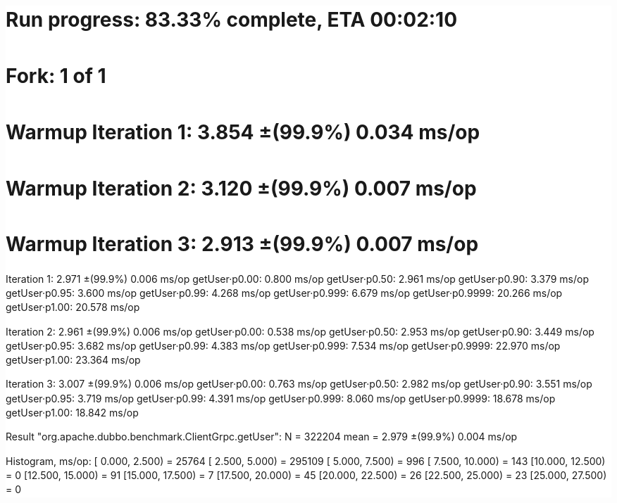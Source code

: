 # Run progress: 83.33% complete, ETA 00:02:10
# Fork: 1 of 1
# Warmup Iteration   1: 3.854 ±(99.9%) 0.034 ms/op
# Warmup Iteration   2: 3.120 ±(99.9%) 0.007 ms/op
# Warmup Iteration   3: 2.913 ±(99.9%) 0.007 ms/op
Iteration   1: 2.971 ±(99.9%) 0.006 ms/op
                 getUser·p0.00:   0.800 ms/op
                 getUser·p0.50:   2.961 ms/op
                 getUser·p0.90:   3.379 ms/op
                 getUser·p0.95:   3.600 ms/op
                 getUser·p0.99:   4.268 ms/op
                 getUser·p0.999:  6.679 ms/op
                 getUser·p0.9999: 20.266 ms/op
                 getUser·p1.00:   20.578 ms/op

Iteration   2: 2.961 ±(99.9%) 0.006 ms/op
                 getUser·p0.00:   0.538 ms/op
                 getUser·p0.50:   2.953 ms/op
                 getUser·p0.90:   3.449 ms/op
                 getUser·p0.95:   3.682 ms/op
                 getUser·p0.99:   4.383 ms/op
                 getUser·p0.999:  7.534 ms/op
                 getUser·p0.9999: 22.970 ms/op
                 getUser·p1.00:   23.364 ms/op

Iteration   3: 3.007 ±(99.9%) 0.006 ms/op
                 getUser·p0.00:   0.763 ms/op
                 getUser·p0.50:   2.982 ms/op
                 getUser·p0.90:   3.551 ms/op
                 getUser·p0.95:   3.719 ms/op
                 getUser·p0.99:   4.391 ms/op
                 getUser·p0.999:  8.060 ms/op
                 getUser·p0.9999: 18.678 ms/op
                 getUser·p1.00:   18.842 ms/op



Result "org.apache.dubbo.benchmark.ClientGrpc.getUser":
  N = 322204
  mean =      2.979 ±(99.9%) 0.004 ms/op

  Histogram, ms/op:
    [ 0.000,  2.500) = 25764 
    [ 2.500,  5.000) = 295109 
    [ 5.000,  7.500) = 996 
    [ 7.500, 10.000) = 143 
    [10.000, 12.500) = 0 
    [12.500, 15.000) = 91 
    [15.000, 17.500) = 7 
    [17.500, 20.000) = 45 
    [20.000, 22.500) = 26 
    [22.500, 25.000) = 23 
    [25.000, 27.500) = 0 
